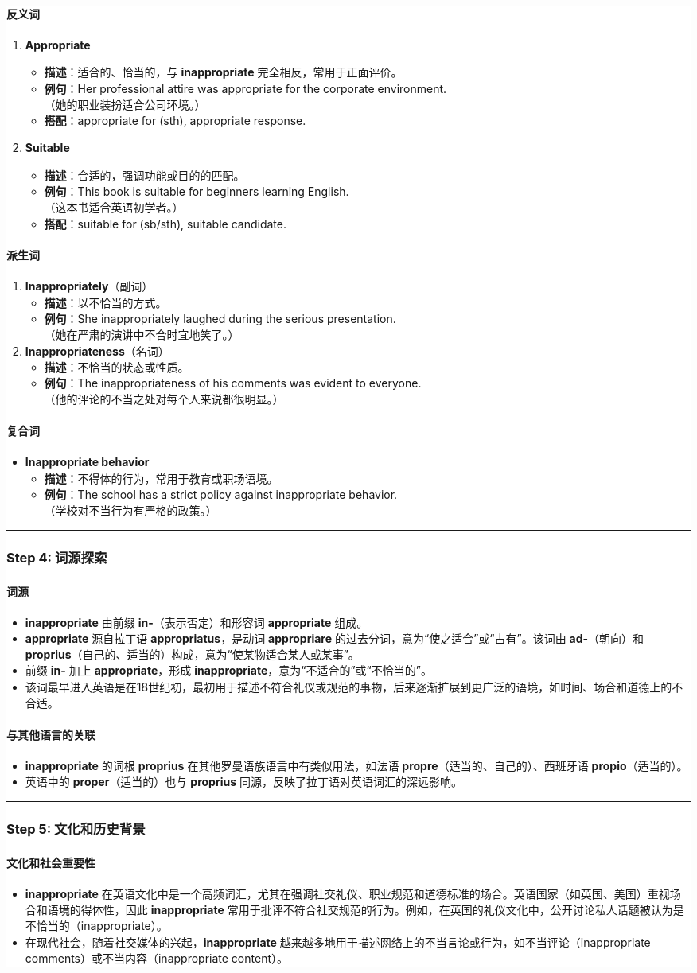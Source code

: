 #### **反义词**
1. **Appropriate**  
   - **描述**：适合的、恰当的，与 **inappropriate** 完全相反，常用于正面评价。  
   - **例句**：Her professional attire was appropriate for the corporate environment.  
     （她的职业装扮适合公司环境。）  
   - **搭配**：appropriate for (sth), appropriate response.

2. **Suitable**  
   - **描述**：合适的，强调功能或目的的匹配。  
   - **例句**：This book is suitable for beginners learning English.  
     （这本书适合英语初学者。）  
   - **搭配**：suitable for (sb/sth), suitable candidate.

#### **派生词**
1. **Inappropriately**（副词）  
   - **描述**：以不恰当的方式。  
   - **例句**：She inappropriately laughed during the serious presentation.  
     （她在严肃的演讲中不合时宜地笑了。）  
2. **Inappropriateness**（名词）  
   - **描述**：不恰当的状态或性质。  
   - **例句**：The inappropriateness of his comments was evident to everyone.  
     （他的评论的不当之处对每个人来说都很明显。）

#### **复合词**
- **Inappropriate behavior**  
  - **描述**：不得体的行为，常用于教育或职场语境。  
  - **例句**：The school has a strict policy against inappropriate behavior.  
    （学校对不当行为有严格的政策。）

---

### **Step 4: 词源探索**

#### **词源**
- **inappropriate** 由前缀 **in-**（表示否定）和形容词 **appropriate** 组成。  
- **appropriate** 源自拉丁语 **appropriatus**，是动词 **appropriare** 的过去分词，意为“使之适合”或“占有”。该词由 **ad-**（朝向）和 **proprius**（自己的、适当的）构成，意为“使某物适合某人或某事”。  
- 前缀 **in-** 加上 **appropriate**，形成 **inappropriate**，意为“不适合的”或“不恰当的”。  
- 该词最早进入英语是在18世纪初，最初用于描述不符合礼仪或规范的事物，后来逐渐扩展到更广泛的语境，如时间、场合和道德上的不合适。

#### **与其他语言的关联**
- **inappropriate** 的词根 **proprius** 在其他罗曼语族语言中有类似用法，如法语 **propre**（适当的、自己的）、西班牙语 **propio**（适当的）。  
- 英语中的 **proper**（适当的）也与 **proprius** 同源，反映了拉丁语对英语词汇的深远影响。

---

### **Step 5: 文化和历史背景**

#### **文化和社会重要性**
- **inappropriate** 在英语文化中是一个高频词汇，尤其在强调社交礼仪、职业规范和道德标准的场合。英语国家（如英国、美国）重视场合和语境的得体性，因此 **inappropriate** 常用于批评不符合社交规范的行为。例如，在英国的礼仪文化中，公开讨论私人话题被认为是不恰当的（inappropriate）。  
- 在现代社会，随着社交媒体的兴起，**inappropriate** 越来越多地用于描述网络上的不当言论或行为，如不当评论（inappropriate comments）或不当内容（inappropriate content）。  
